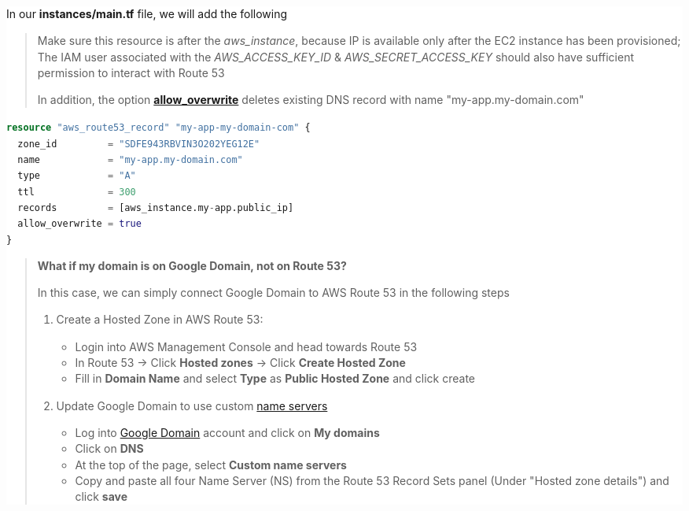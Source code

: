 In our **instances/main.tf** file, we will add the following

> Make sure this resource is after the _aws_instance_, because IP is available only after the EC2 instance has been
> provisioned; The IAM user associated with the _AWS_ACCESS_KEY_ID_ & _AWS_SECRET_ACCESS_KEY_ should also have
> sufficient permission to interact with Route 53
>
> In addition, the option
> [**allow_overwrite**](https://registry.terraform.io/providers/hashicorp/aws/latest/docs/resources/route53_record#allow_overwrite)
> deletes existing DNS record with name "my-app.my-domain.com"

```terraform
resource "aws_route53_record" "my-app-my-domain-com" {
  zone_id         = "SDFE943RBVIN3O202YEG12E"
  name            = "my-app.my-domain.com"
  type            = "A"
  ttl             = 300
  records         = [aws_instance.my-app.public_ip]
  allow_overwrite = true
}
```

> **What if my domain is on Google Domain, not on Route 53?**
>
> In this case, we can simply connect Google Domain to AWS Route 53 in the following steps
>
> 1. Create a Hosted Zone in AWS Route 53:
>
>    - Login into AWS Management Console and head towards Route 53
>    - In Route 53 -> Click **Hosted zones** -> Click **Create Hosted Zone**
>    - Fill in **Domain Name** and select **Type** as **Public Hosted Zone** and click create
>
> 2. Update Google Domain to use custom [name servers](https://www.domain.com/help/article/what-is-a-nameserver)
>
>    - Log into [Google Domain][Google Domain] account and click on **My domains**
>    - Click on **DNS**
>    - At the top of the page, select **Custom name servers**
>    - Copy and paste all four Name Server (NS) from the Route 53 Record Sets panel (Under "Hosted zone details") and
>      click **save**

[AWS AMI]: https://docs.aws.amazon.com/AWSEC2/latest/UserGuide/AMIs.html
[AWS EC2]: https://aws.amazon.com/ec2/

[GitHub Market Place Badge]: https://img.shields.io/badge/Github%20Marketplace-1E883D.svg?style=for-the-badge&logo=Github&logoColor=white
[Google Domain]: https://domains.google/

[//]: # ([HashiCorp AWS]: https://github.com/marketplace/actions/hashicorp-aws)
[HashiCorp Tutorial]: https://developer.hashicorp.com/terraform/tutorials/provision/packer
[HashiCorp Packer Build Block]: https://qubitpi.github.io/hashicorp-packer/packer/docs/templates/hcl_templates/blocks/build
[HashiCorp Packer Shell Provisioner]: https://qubitpi.github.io/hashicorp-packer/packer/docs/provisioners/shell
[HashiCorp Packer Template]: https://developer.hashicorp.com/packer/tutorials/aws-get-started/aws-get-started-build-image#write-packer-template
[HashiCorp Packer Variables]: https://qubitpi.github.io/hashicorp-packer/packer/guides/hcl/variables
[HashiCorp Terraform aws_route53_record]: https://registry.terraform.io/providers/hashicorp/aws/latest/docs/resources/route53_record.html
[HashiCorp Terraform Config File]: https://developer.hashicorp.com/terraform/tutorials/aws-get-started/aws-build#write-configuration
[HashiCorp Terraform Variables]: https://qubitpi.github.io/hashicorp-terraform/terraform/language/values/variables
[How to set up GitHub Action Secrets]: https://docs.github.com/en/actions/security-guides/encrypted-secrets

[inversion of control]: https://en.wikipedia.org/wiki/Inversion_of_control

[License Badge]: https://img.shields.io/badge/Apache%202.0-F25910.svg?style=for-the-badge&logo=Apache&logoColor=white

[obtaining SSL certificate manually through Certbot]: https://qubitpi.github.io/aergia/blog/jenkins-on-aws#applying-for-a-certificate-using-certbot

[QubitPi/mlflow hashicorp config files]: https://github.com/QubitPi/mlflow/tree/master/hashicorp
[Qubitpi/mlflow github action file]: https://github.com/QubitPi/mlflow/blob/master/.github/workflows/hashicorp.yml

[What is GitHub Action]: https://docs.github.com/en/actions/learn-github-actions/understanding-github-actions


[//]: # ([![GitHub Market Place Badge][GitHub Market Place Badge]]&#40;https://github.com/marketplace/actions/hashicorp-aws&#41;)